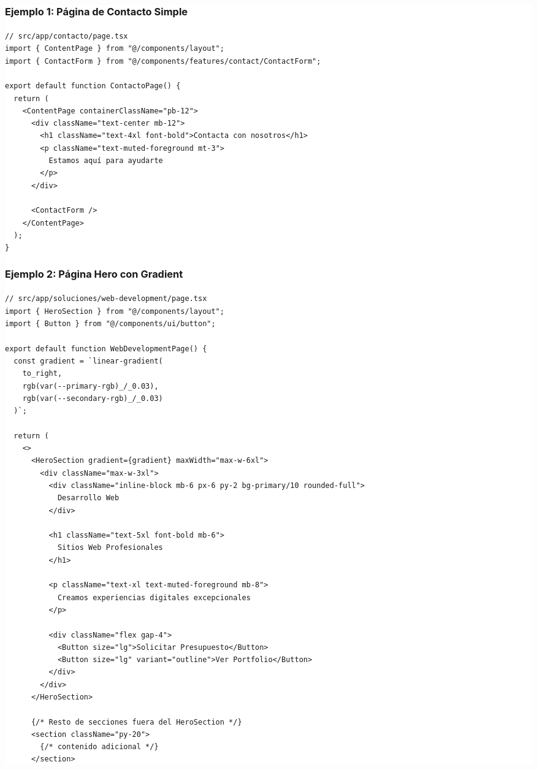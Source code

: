 ### Ejemplo 1: Página de Contacto Simple

```tsx
// src/app/contacto/page.tsx
import { ContentPage } from "@/components/layout";
import { ContactForm } from "@/components/features/contact/ContactForm";

export default function ContactoPage() {
  return (
    <ContentPage containerClassName="pb-12">
      <div className="text-center mb-12">
        <h1 className="text-4xl font-bold">Contacta con nosotros</h1>
        <p className="text-muted-foreground mt-3">
          Estamos aquí para ayudarte
        </p>
      </div>
      
      <ContactForm />
    </ContentPage>
  );
}
```

### Ejemplo 2: Página Hero con Gradient

```tsx
// src/app/soluciones/web-development/page.tsx
import { HeroSection } from "@/components/layout";
import { Button } from "@/components/ui/button";

export default function WebDevelopmentPage() {
  const gradient = `linear-gradient(
    to_right,
    rgb(var(--primary-rgb)_/_0.03),
    rgb(var(--secondary-rgb)_/_0.03)
  )`;
  
  return (
    <>
      <HeroSection gradient={gradient} maxWidth="max-w-6xl">
        <div className="max-w-3xl">
          <div className="inline-block mb-6 px-6 py-2 bg-primary/10 rounded-full">
            Desarrollo Web
          </div>
          
          <h1 className="text-5xl font-bold mb-6">
            Sitios Web Profesionales
          </h1>
          
          <p className="text-xl text-muted-foreground mb-8">
            Creamos experiencias digitales excepcionales
          </p>
          
          <div className="flex gap-4">
            <Button size="lg">Solicitar Presupuesto</Button>
            <Button size="lg" variant="outline">Ver Portfolio</Button>
          </div>
        </div>
      </HeroSection>
      
      {/* Resto de secciones fuera del HeroSection */}
      <section className="py-20">
        {/* contenido adicional */}
      </section>
```